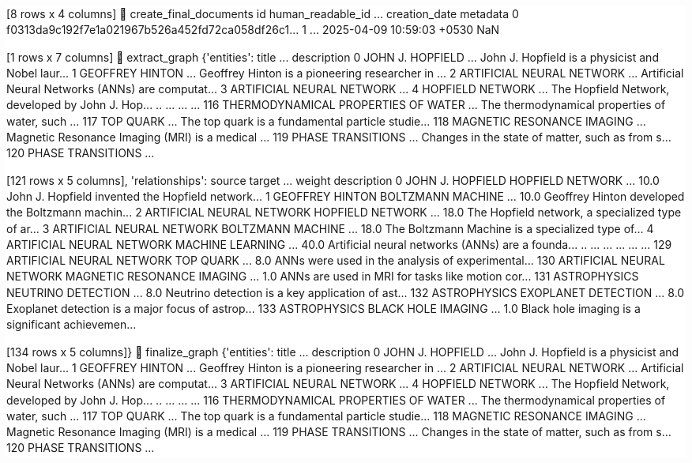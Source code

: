 [8 rows x 4 columns]
🚀 create_final_documents
                                                  id  human_readable_id  ...              creation_date metadata
0  f0313da9c192f7e1a021967b526a452fd72ca058df26c1...                  1  ...  2025-04-09 10:59:03 +0530      NaN

[1 rows x 7 columns]
🚀 extract_graph
{'entities':                                    title  ...                                        description
0                       JOHN J. HOPFIELD  ...  John J. Hopfield is a physicist and Nobel laur...
1                        GEOFFREY HINTON  ...  Geoffrey Hinton is a pioneering researcher in ...
2              ARTIFICIAL NEURAL NETWORK  ...  Artificial Neural Networks (ANNs) are computat...
3              ARTIFICIAL NEURAL NETWORK  ...
4                       HOPFIELD NETWORK  ...  The Hopfield Network, developed by John J. Hop...
..                                   ...  ...                                                ...
116  THERMODYNAMICAL PROPERTIES OF WATER  ...  The thermodynamical properties of water, such ...
117                            TOP QUARK  ...  The top quark is a fundamental particle studie...
118           MAGNETIC RESONANCE IMAGING  ...  Magnetic Resonance Imaging (MRI) is a medical ...
119                    PHASE TRANSITIONS  ...  Changes in the state of matter, such as from s...
120                    PHASE TRANSITIONS  ...

[121 rows x 5 columns], 'relationships':                         source                      target  ... weight
description
0             JOHN J. HOPFIELD            HOPFIELD NETWORK  ...   10.0  John J. Hopfield invented the Hopfield network...
1              GEOFFREY HINTON           BOLTZMANN MACHINE  ...   10.0  Geoffrey Hinton developed the Boltzmann machin...
2    ARTIFICIAL NEURAL NETWORK            HOPFIELD NETWORK  ...   18.0  The Hopfield network, a specialized type of ar...
3    ARTIFICIAL NEURAL NETWORK           BOLTZMANN MACHINE  ...   18.0  The Boltzmann Machine is a specialized type of...
4    ARTIFICIAL NEURAL NETWORK            MACHINE LEARNING  ...   40.0  Artificial neural networks (ANNs) are a founda...
..                         ...                         ...  ...    ...                                                ...
129  ARTIFICIAL NEURAL NETWORK                   TOP QUARK  ...    8.0  ANNs were used in the analysis of experimental...
130  ARTIFICIAL NEURAL NETWORK  MAGNETIC RESONANCE IMAGING  ...    1.0  ANNs are used in MRI for tasks like motion cor...
131               ASTROPHYSICS          NEUTRINO DETECTION  ...    8.0  Neutrino detection is a key application of ast...
132               ASTROPHYSICS         EXOPLANET DETECTION  ...    8.0  Exoplanet detection is a major focus of astrop...
133               ASTROPHYSICS          BLACK HOLE IMAGING  ...    1.0  Black hole imaging is a significant achievemen...

[134 rows x 5 columns]}
🚀 finalize_graph
{'entities':                                    title  ...                                        description
0                       JOHN J. HOPFIELD  ...  John J. Hopfield is a physicist and Nobel laur...
1                        GEOFFREY HINTON  ...  Geoffrey Hinton is a pioneering researcher in ...
2              ARTIFICIAL NEURAL NETWORK  ...  Artificial Neural Networks (ANNs) are computat...
3              ARTIFICIAL NEURAL NETWORK  ...
4                       HOPFIELD NETWORK  ...  The Hopfield Network, developed by John J. Hop...
..                                   ...  ...                                                ...
116  THERMODYNAMICAL PROPERTIES OF WATER  ...  The thermodynamical properties of water, such ...
117                            TOP QUARK  ...  The top quark is a fundamental particle studie...
118           MAGNETIC RESONANCE IMAGING  ...  Magnetic Resonance Imaging (MRI) is a medical ...
119                    PHASE TRANSITIONS  ...  Changes in the state of matter, such as from s...
120                    PHASE TRANSITIONS  ...
